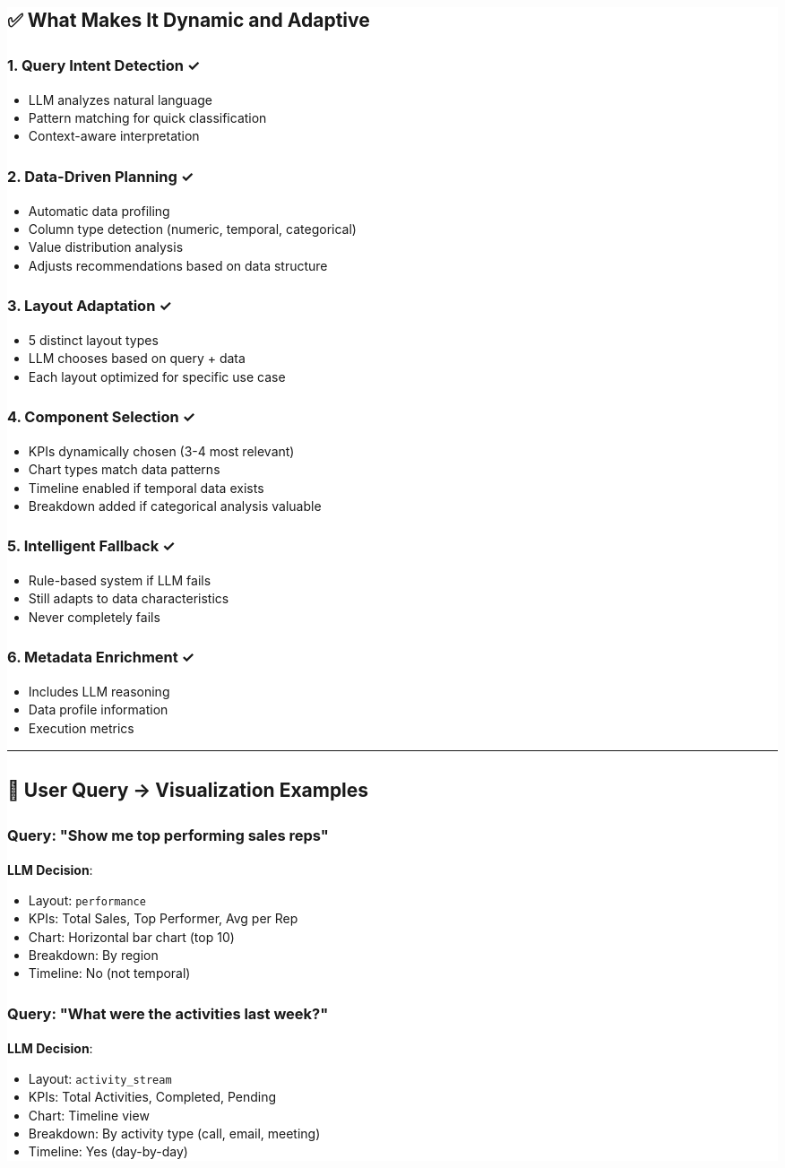 ## ✅ What Makes It Dynamic and Adaptive

### 1. **Query Intent Detection** ✓
- LLM analyzes natural language
- Pattern matching for quick classification
- Context-aware interpretation

### 2. **Data-Driven Planning** ✓
- Automatic data profiling
- Column type detection (numeric, temporal, categorical)
- Value distribution analysis
- Adjusts recommendations based on data structure

### 3. **Layout Adaptation** ✓
- 5 distinct layout types
- LLM chooses based on query + data
- Each layout optimized for specific use case

### 4. **Component Selection** ✓
- KPIs dynamically chosen (3-4 most relevant)
- Chart types match data patterns
- Timeline enabled if temporal data exists
- Breakdown added if categorical analysis valuable

### 5. **Intelligent Fallback** ✓
- Rule-based system if LLM fails
- Still adapts to data characteristics
- Never completely fails

### 6. **Metadata Enrichment** ✓
- Includes LLM reasoning
- Data profile information
- Execution metrics

---

## 🎯 User Query → Visualization Examples

### Query: "Show me top performing sales reps"
**LLM Decision**:
- Layout: `performance`
- KPIs: Total Sales, Top Performer, Avg per Rep
- Chart: Horizontal bar chart (top 10)
- Breakdown: By region
- Timeline: No (not temporal)

### Query: "What were the activities last week?"
**LLM Decision**:
- Layout: `activity_stream`
- KPIs: Total Activities, Completed, Pending
- Chart: Timeline view
- Breakdown: By activity type (call, email, meeting)
- Timeline: Yes (day-by-day)
